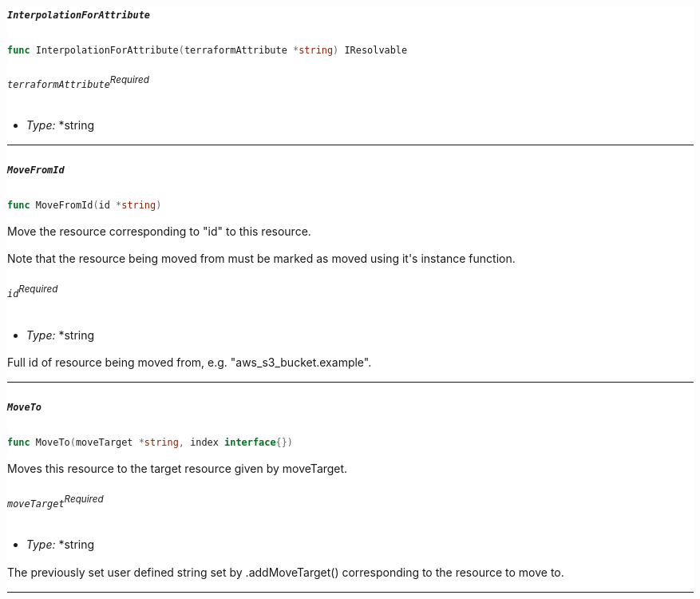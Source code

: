 ##### `InterpolationForAttribute` <a name="InterpolationForAttribute" id="@cdktf/provider-azurerm.lbBackendAddressPool.LbBackendAddressPool.interpolationForAttribute"></a>

```go
func InterpolationForAttribute(terraformAttribute *string) IResolvable
```

###### `terraformAttribute`<sup>Required</sup> <a name="terraformAttribute" id="@cdktf/provider-azurerm.lbBackendAddressPool.LbBackendAddressPool.interpolationForAttribute.parameter.terraformAttribute"></a>

- *Type:* *string

---

##### `MoveFromId` <a name="MoveFromId" id="@cdktf/provider-azurerm.lbBackendAddressPool.LbBackendAddressPool.moveFromId"></a>

```go
func MoveFromId(id *string)
```

Move the resource corresponding to "id" to this resource.

Note that the resource being moved from must be marked as moved using it's instance function.

###### `id`<sup>Required</sup> <a name="id" id="@cdktf/provider-azurerm.lbBackendAddressPool.LbBackendAddressPool.moveFromId.parameter.id"></a>

- *Type:* *string

Full id of resource being moved from, e.g. "aws_s3_bucket.example".

---

##### `MoveTo` <a name="MoveTo" id="@cdktf/provider-azurerm.lbBackendAddressPool.LbBackendAddressPool.moveTo"></a>

```go
func MoveTo(moveTarget *string, index interface{})
```

Moves this resource to the target resource given by moveTarget.

###### `moveTarget`<sup>Required</sup> <a name="moveTarget" id="@cdktf/provider-azurerm.lbBackendAddressPool.LbBackendAddressPool.moveTo.parameter.moveTarget"></a>

- *Type:* *string

The previously set user defined string set by .addMoveTarget() corresponding to the resource to move to.

---
